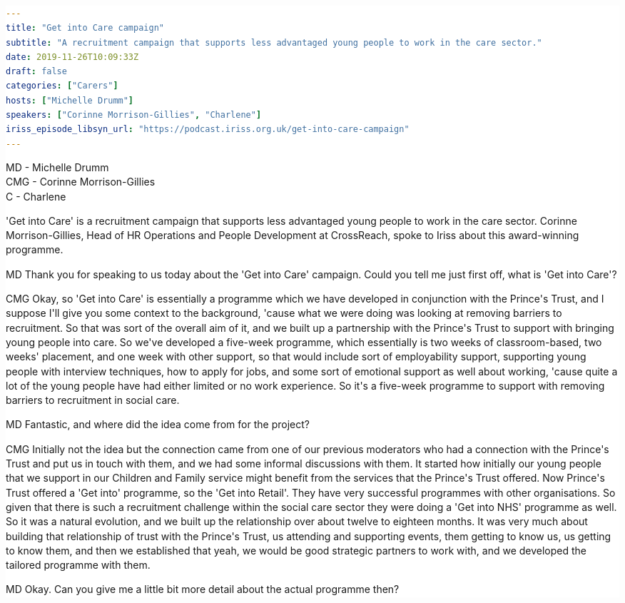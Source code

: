 ```yaml
---
title: "Get into Care campaign"
subtitle: "A recruitment campaign that supports less advantaged young people to work in the care sector."
date: 2019-11-26T10:09:33Z
draft: false
categories: ["Carers"]
hosts: ["Michelle Drumm"]
speakers: ["Corinne Morrison-Gillies", "Charlene"]
iriss_episode_libsyn_url: "https://podcast.iriss.org.uk/get-into-care-campaign"
---
```

MD - Michelle Drumm  
CMG - Corinne Morrison-Gillies  
C - Charlene

'Get into Care' is a recruitment campaign that supports less advantaged young people to work in the care sector. Corinne Morrison-Gillies, Head of HR Operations and People Development at CrossReach, spoke to Iriss about this award-winning programme.

MD Thank you for speaking to us today about the 'Get into Care' campaign. Could you tell me just first off, what is 'Get into Care'?

CMG Okay, so 'Get into Care' is essentially a programme which we have developed in conjunction with the Prince's Trust, and I suppose I'll give you some context to the background, 'cause what we were doing was looking at removing barriers to recruitment. So that was sort of the overall aim of it, and we built up a partnership with the Prince's Trust to support with bringing young people into care. So we've developed a five-week programme, which essentially is two weeks of classroom-based, two weeks' placement, and one week with other support, so that would include sort of employability support, supporting young people with interview techniques, how to apply for jobs, and some sort of emotional support as well about working, 'cause quite a lot of the young people have had either limited or no work experience. So it's a five-week programme to support with removing barriers to recruitment in social care.

MD Fantastic, and where did the idea come from for the project?

CMG Initially not the idea but the connection came from one of our previous moderators who had a connection with the Prince's Trust and put us in touch with them, and we had some informal discussions with them. It started how initially our young people that we support in our Children and Family service might benefit from the services that the Prince's Trust offered. Now Prince's Trust offered a 'Get into' programme, so the 'Get into Retail'. They have very successful programmes with other organisations. So given that there is such a recruitment challenge within the social care sector they were doing a 'Get into NHS' programme as well. So it was a natural evolution, and we built up the relationship over about twelve to eighteen months. It was very much about building that relationship of trust with the Prince's Trust, us attending and supporting events, them getting to know us, us getting to know them, and then we established that yeah, we would be good strategic partners to work with, and we developed the tailored programme with them.

MD Okay. Can you give me a little bit more detail about the actual programme then?
